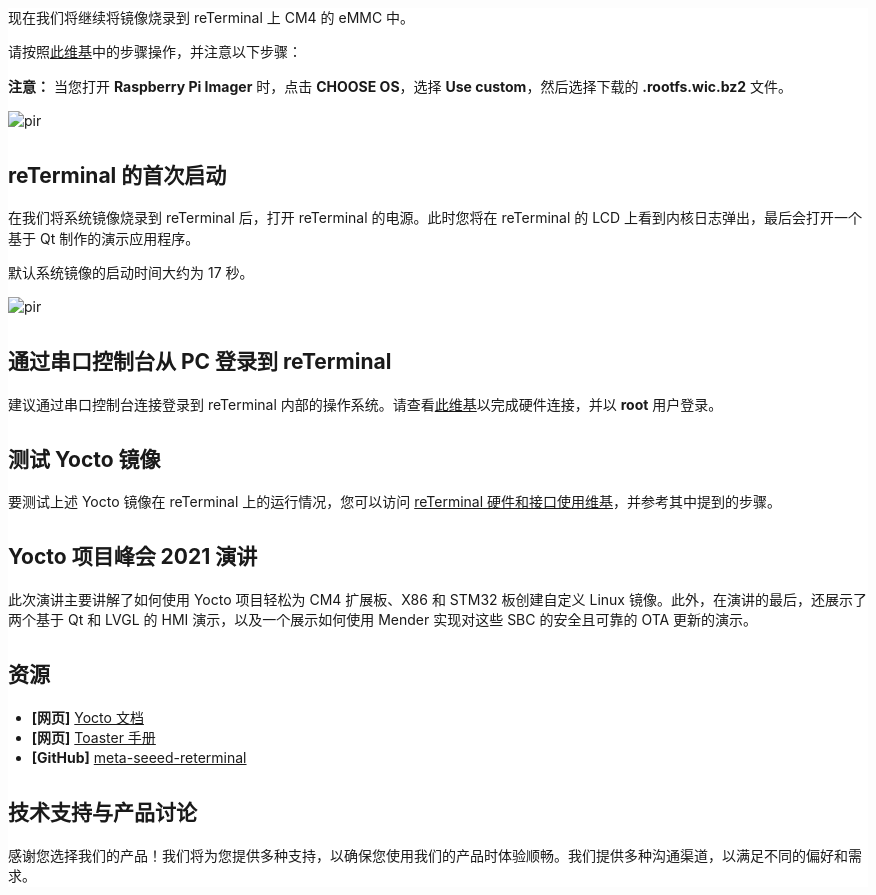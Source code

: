 现在我们将继续将镜像烧录到 reTerminal 上 CM4 的 eMMC 中。

请按照[此维基](https://wiki.seeedstudio.com/cn/reTerminal/#getting-started-with-reterminal-extended)中的步骤操作，并注意以下步骤：

**注意：** 当您打开 **Raspberry Pi Imager** 时，点击 **CHOOSE OS**，选择 **Use custom**，然后选择下载的 **.rootfs.wic.bz2** 文件。

<p style={{textAlign: 'center'}}><img src="https://files.seeedstudio.com/wiki/ReTerminal/buildroot/RPi-imager-1.png" alt="pir" width="600" height="auto"/></p>

## reTerminal 的首次启动

在我们将系统镜像烧录到 reTerminal 后，打开 reTerminal 的电源。此时您将在 reTerminal 的 LCD 上看到内核日志弹出，最后会打开一个基于 Qt 制作的演示应用程序。

默认系统镜像的启动时间大约为 17 秒。

<p style={{textAlign: 'center'}}><img src="https://files.seeedstudio.com/wiki/ReTerminal/buildroot/bootup.gif" alt="pir" width="1000" height="auto"/></p>

## 通过串口控制台从 PC 登录到 reTerminal

建议通过串口控制台连接登录到 reTerminal 内部的操作系统。请查看[此维基](https://wiki.seeedstudio.com/cn/reTerminal-FAQ/#q5-how-can-i-log-in-to-raspberry-pi-os-ubuntu-os-or-other-os-using-a-usb-to-serial-converter)以完成硬件连接，并以 **root** 用户登录。

## 测试 Yocto 镜像

要测试上述 Yocto 镜像在 reTerminal 上的运行情况，您可以访问 [reTerminal 硬件和接口使用维基](https://wiki.seeedstudio.com/cn/reTerminal-hardware-interfaces-usage)，并参考其中提到的步骤。

## Yocto 项目峰会 2021 演讲

此次演讲主要讲解了如何使用 Yocto 项目轻松为 CM4 扩展板、X86 和 STM32 板创建自定义 Linux 镜像。此外，在演讲的最后，还展示了两个基于 Qt 和 LVGL 的 HMI 演示，以及一个展示如何使用 Mender 实现对这些 SBC 的安全且可靠的 OTA 更新的演示。

<p style={{textAlign: 'center'}}><iframe width="720" height="480" src="https://www.youtube.com/embed/OHT9f_NOEpA" frameborder="0" allow="accelerometer; encrypted-media; gyroscope; picture-in-picture" allowfullscreen></iframe></p>

## 资源

- **[网页]** [Yocto 文档](https://docs.yoctoproject.org/)
- **[网页]** [Toaster 手册](https://www.yoctoproject.org/docs/current/toaster-manual/toaster-manual.html)
- **[GitHub]** [meta-seeed-reterminal](https://github.com/Seeed-Studio/meta-seeed-reterminal)

## 技术支持与产品讨论

感谢您选择我们的产品！我们将为您提供多种支持，以确保您使用我们的产品时体验顺畅。我们提供多种沟通渠道，以满足不同的偏好和需求。

<div class="button_tech_support_container">
<a href="https://forum.seeedstudio.com/" class="button_forum"></a> 
<a href="https://www.seeedstudio.com/contacts" class="button_email"></a>
</div>

<div class="button_tech_support_container">
<a href="https://discord.gg/eWkprNDMU7" class="button_discord"></a> 
<a href="https://github.com/Seeed-Studio/wiki-documents/discussions/69" class="button_discussion"></a>
</div>